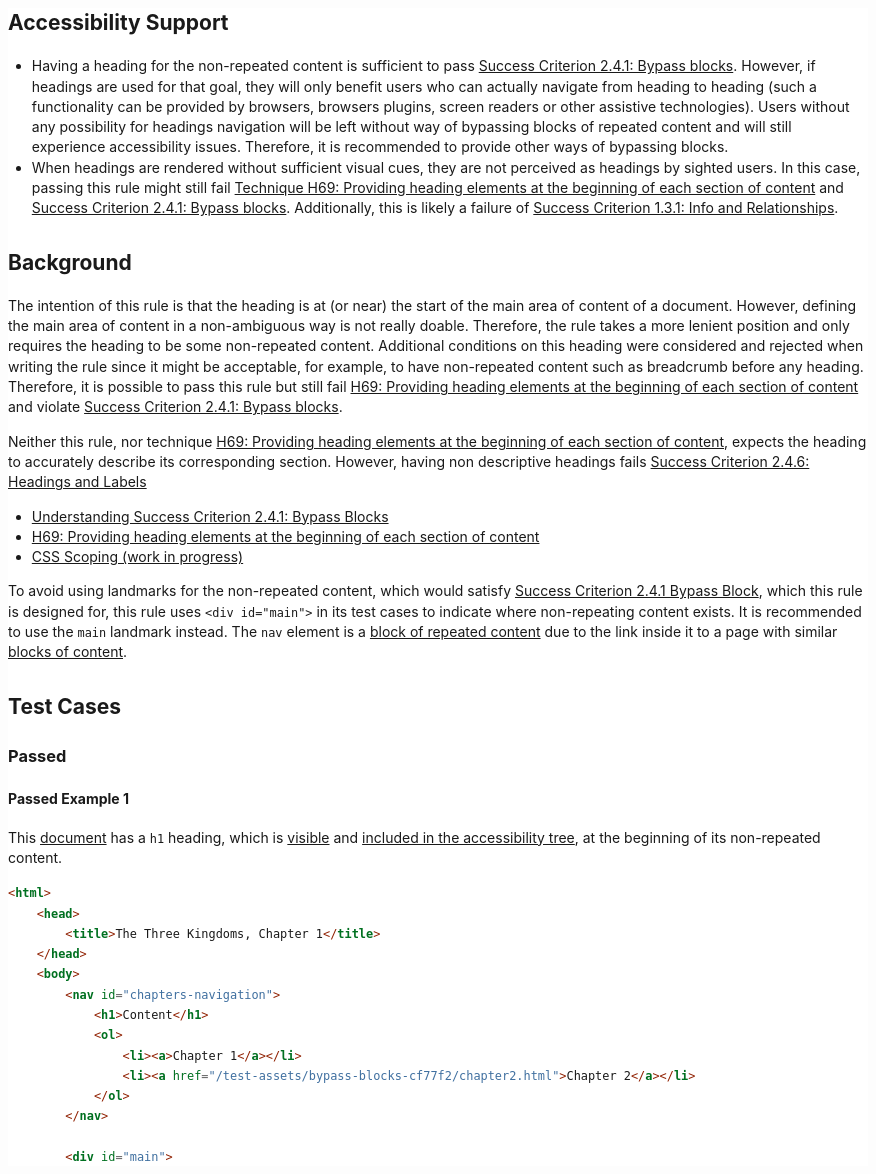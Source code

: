 ## Accessibility Support

- Having a heading for the non-repeated content is sufficient to pass [Success Criterion 2.4.1: Bypass blocks][sc241]. However, if headings are used for that goal, they will only benefit users who can actually navigate from heading to heading (such a functionality can be provided by browsers, browsers plugins, screen readers or other assistive technologies). Users without any possibility for headings navigation will be left without way of bypassing blocks of repeated content and will still experience accessibility issues. Therefore, it is recommended to provide other ways of bypassing blocks.
- When headings are rendered without sufficient visual cues, they are not perceived as headings by sighted users. In this case, passing this rule might still fail [Technique H69: Providing heading elements at the beginning of each section of content][tech h69] and [Success Criterion 2.4.1: Bypass blocks][sc241]. Additionally, this is likely a failure of [Success Criterion 1.3.1: Info and Relationships][sc131].

## Background

The intention of this rule is that the heading is at (or near) the start of the main area of content of a document. However, defining the main area of content in a non-ambiguous way is not really doable. Therefore, the rule takes a more lenient position and only requires the heading to be some non-repeated content. Additional conditions on this heading were considered and rejected when writing the rule since it might be acceptable, for example, to have non-repeated content such as breadcrumb before any heading. Therefore, it is possible to pass this rule but still fail [H69: Providing heading elements at the beginning of each section of content][tech h69] and violate [Success Criterion 2.4.1: Bypass blocks][sc241].

Neither this rule, nor technique [H69: Providing heading elements at the beginning of each section of content][tech h69], expects the heading to accurately describe its corresponding section. However, having non descriptive headings fails [Success Criterion 2.4.6: Headings and Labels](https://www.w3.org/TR/WCAG21/#headings-and-labels)

- [Understanding Success Criterion 2.4.1: Bypass Blocks][usc241]
- [H69: Providing heading elements at the beginning of each section of content][tech h69]
- [CSS Scoping (work in progress)](https://drafts.csswg.org/css-scoping/)

To avoid using landmarks for the non-repeated content, which would satisfy [Success Criterion 2.4.1 Bypass Block][sc241], which this rule is designed for, this rule uses `<div id="main">` in its test cases to indicate where non-repeating content exists. It is recommended to use the `main` landmark instead. The `nav` element is a [block of repeated content][] due to the link inside it to a page with similar [blocks of content][block of content].

## Test Cases

### Passed

#### Passed Example 1

This [document][] has a `h1` heading, which is [visible][] and [included in the accessibility tree][], at the beginning of its non-repeated content.

```html
<html>
	<head>
		<title>The Three Kingdoms, Chapter 1</title>
	</head>
	<body>
		<nav id="chapters-navigation">
			<h1>Content</h1>
			<ol>
				<li><a>Chapter 1</a></li>
				<li><a href="/test-assets/bypass-blocks-cf77f2/chapter2.html">Chapter 2</a></li>
			</ol>
		</nav>

		<div id="main">
```

[block of content]: #block-of-repeated-content 'Definition of Block of Content'
[block of repeated content]: #block-of-repeated-content 'Definition of Block of Repeated Content'
[document]: https://dom.spec.whatwg.org/#concept-document 'DOM definition of Document'
[html web page]: #web-page-html 'Definition of Web Page (HTML)'
[included in the accessibility tree]: #included-in-the-accessibility-tree 'Definition of Included in the Accessibility Tree'
[non-repeated content after repeated content]: #non-repeated-content 'Definition of Non-Repeated Content after Repeated Content'
[semantic role]: #semantic-role 'Definition of Semantic Role'
[sc131]: https://www.w3.org/TR/WCAG21/#info-and-relationships 'Success Criterion 1.3.1 Info and Relationships'
[sc241]: https://www.w3.org/TR/WCAG21/#bypass-blocks 'Success Criterion 2.4.1: Bypass Blocks'
[tech h69]: https://www.w3.org/WAI/WCAG21/Techniques/html/H69 'Technique H69: Providing Heading Elements at the Beginning of each Section of Content'
[usc241]: https://www.w3.org/WAI/WCAG21/Understanding/bypass-blocks.html 'Understanding Success Criterion 2.4.1: Bypass Blocks'
[visible]: #visible 'Definition of Visible'